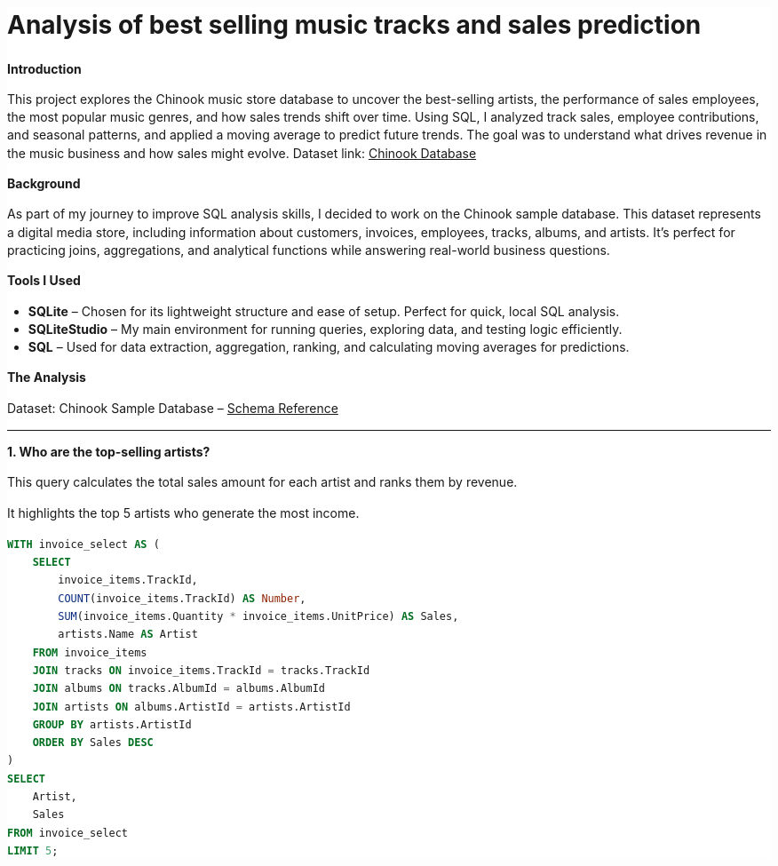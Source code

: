 # Analysis of best selling music tracks and sales prediction

**Introduction**

This project explores the Chinook music store database to uncover the best-selling artists, the performance of sales employees, the most popular music genres, and how sales trends shift over time. Using SQL, I analyzed track sales, employee contributions, and seasonal patterns, and applied a moving average to predict future trends. The goal was to understand what drives revenue in the music business and how sales might evolve. Dataset link: [Chinook Database](https://www.sqlitetutorial.net/sqlite-sample-database)

**Background**

As part of my journey to improve SQL analysis skills, I decided to work on the Chinook sample database. This dataset represents a digital media store, including information about customers, invoices, employees, tracks, albums, and artists. It’s perfect for practicing joins, aggregations, and analytical functions while answering real-world business questions.

**Tools I Used**

- **SQLite** – Chosen for its lightweight structure and ease of setup. Perfect for quick, local SQL analysis.
- **SQLiteStudio** – My main environment for running queries, exploring data, and testing logic efficiently.
- **SQL** – Used for data extraction, aggregation, ranking, and calculating moving averages for predictions.

**The Analysis**

Dataset: Chinook Sample Database – [Schema Reference](https://www.sqlitetutorial.net/sqlite-sample-database/)

---

**1. Who are the top-selling artists?**

This query calculates the total sales amount for each artist and ranks them by revenue.

It highlights the top 5 artists who generate the most income.

```sql
WITH invoice_select AS (
    SELECT
        invoice_items.TrackId,
        COUNT(invoice_items.TrackId) AS Number,
        SUM(invoice_items.Quantity * invoice_items.UnitPrice) AS Sales,
        artists.Name AS Artist
    FROM invoice_items
    JOIN tracks ON invoice_items.TrackId = tracks.TrackId
    JOIN albums ON tracks.AlbumId = albums.AlbumId
    JOIN artists ON albums.ArtistId = artists.ArtistId
    GROUP BY artists.ArtistId
    ORDER BY Sales DESC
)
SELECT
    Artist,
    Sales
FROM invoice_select
LIMIT 5;
```
